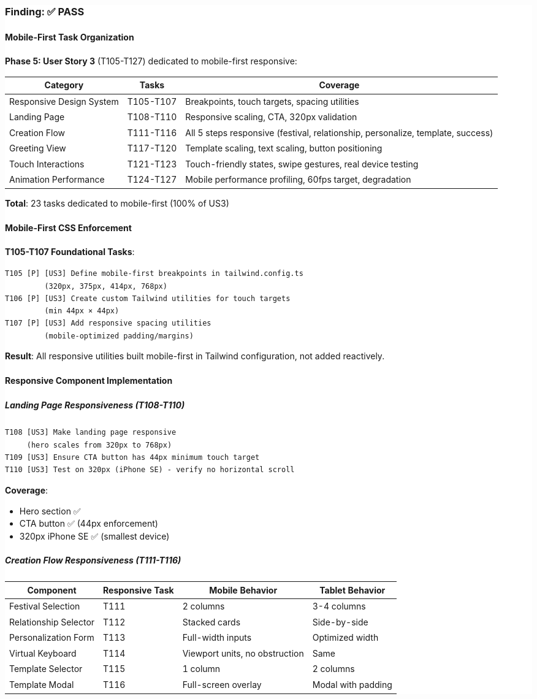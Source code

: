 ### Finding: ✅ PASS

#### Mobile-First Task Organization

**Phase 5: User Story 3** (T105-T127) dedicated to mobile-first responsive:

| Category | Tasks | Coverage |
|----------|-------|----------|
| Responsive Design System | T105-T107 | Breakpoints, touch targets, spacing utilities |
| Landing Page | T108-T110 | Responsive scaling, CTA, 320px validation |
| Creation Flow | T111-T116 | All 5 steps responsive (festival, relationship, personalize, template, success) |
| Greeting View | T117-T120 | Template scaling, text scaling, button positioning |
| Touch Interactions | T121-T123 | Touch-friendly states, swipe gestures, real device testing |
| Animation Performance | T124-T127 | Mobile performance profiling, 60fps target, degradation |

**Total**: 23 tasks dedicated to mobile-first (100% of US3)

#### Mobile-First CSS Enforcement

**T105-T107 Foundational Tasks**:

```
T105 [P] [US3] Define mobile-first breakpoints in tailwind.config.ts
         (320px, 375px, 414px, 768px)
T106 [P] [US3] Create custom Tailwind utilities for touch targets
         (min 44px × 44px)
T107 [P] [US3] Add responsive spacing utilities
         (mobile-optimized padding/margins)
```

**Result**: All responsive utilities built mobile-first in Tailwind configuration, not added reactively.

#### Responsive Component Implementation

##### Landing Page Responsiveness (T108-T110)

```
T108 [US3] Make landing page responsive
     (hero scales from 320px to 768px)
T109 [US3] Ensure CTA button has 44px minimum touch target
T110 [US3] Test on 320px (iPhone SE) - verify no horizontal scroll
```

**Coverage**:
- Hero section ✅
- CTA button ✅ (44px enforcement)
- 320px iPhone SE ✅ (smallest device)

##### Creation Flow Responsiveness (T111-T116)

| Component | Responsive Task | Mobile Behavior | Tablet Behavior |
|-----------|-----------------|-----------------|-----------------|
| Festival Selection | T111 | 2 columns | 3-4 columns |
| Relationship Selector | T112 | Stacked cards | Side-by-side |
| Personalization Form | T113 | Full-width inputs | Optimized width |
| Virtual Keyboard | T114 | Viewport units, no obstruction | Same |
| Template Selector | T115 | 1 column | 2 columns |
| Template Modal | T116 | Full-screen overlay | Modal with padding |
